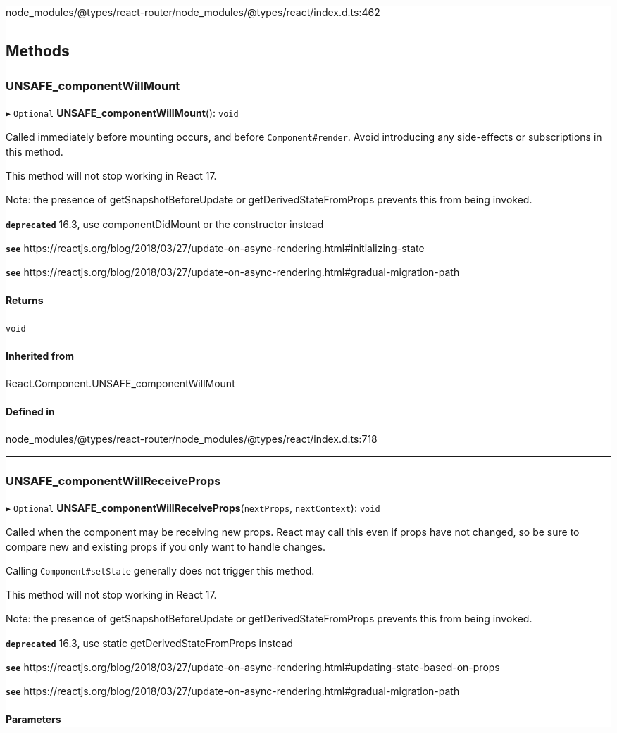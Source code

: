 node_modules/@types/react-router/node_modules/@types/react/index.d.ts:462

## Methods

### UNSAFE\_componentWillMount

▸ `Optional` **UNSAFE_componentWillMount**(): `void`

Called immediately before mounting occurs, and before `Component#render`.
Avoid introducing any side-effects or subscriptions in this method.

This method will not stop working in React 17.

Note: the presence of getSnapshotBeforeUpdate or getDerivedStateFromProps
prevents this from being invoked.

**`deprecated`** 16.3, use componentDidMount or the constructor instead

**`see`** https://reactjs.org/blog/2018/03/27/update-on-async-rendering.html#initializing-state

**`see`** https://reactjs.org/blog/2018/03/27/update-on-async-rendering.html#gradual-migration-path

#### Returns

`void`

#### Inherited from

React.Component.UNSAFE\_componentWillMount

#### Defined in

node_modules/@types/react-router/node_modules/@types/react/index.d.ts:718

___

### UNSAFE\_componentWillReceiveProps

▸ `Optional` **UNSAFE_componentWillReceiveProps**(`nextProps`, `nextContext`): `void`

Called when the component may be receiving new props.
React may call this even if props have not changed, so be sure to compare new and existing
props if you only want to handle changes.

Calling `Component#setState` generally does not trigger this method.

This method will not stop working in React 17.

Note: the presence of getSnapshotBeforeUpdate or getDerivedStateFromProps
prevents this from being invoked.

**`deprecated`** 16.3, use static getDerivedStateFromProps instead

**`see`** https://reactjs.org/blog/2018/03/27/update-on-async-rendering.html#updating-state-based-on-props

**`see`** https://reactjs.org/blog/2018/03/27/update-on-async-rendering.html#gradual-migration-path

#### Parameters
